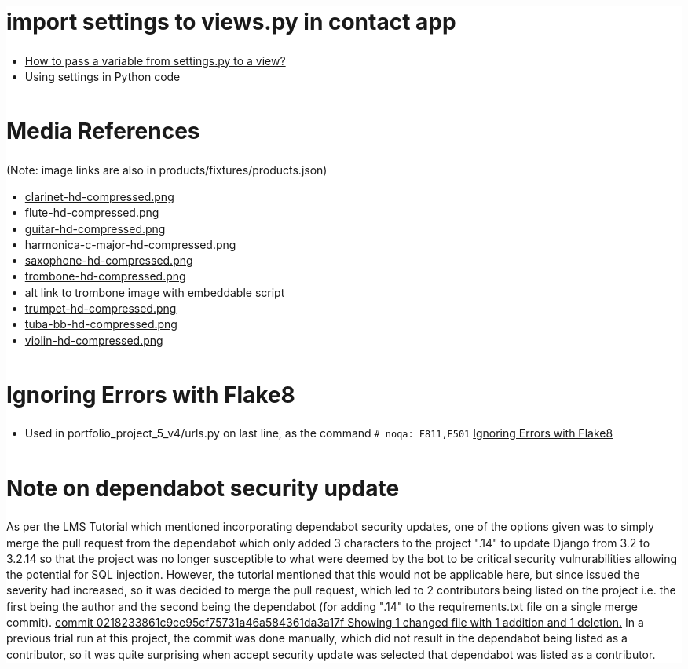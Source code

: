 # import settings to views.py in contact app
- [How to pass a variable from settings.py to a view?](https://stackoverflow.com/questions/3984648/how-to-pass-a-variable-from-settings-py-to-a-view)
- [Using settings in Python code](https://docs.djangoproject.com/en/dev/topics/settings/#using-settings-in-python-code)

# Media References
(Note: image links are also in products/fixtures/products.json)
- [clarinet-hd-compressed.png](https://cdn.pixabay.com/photo/2016/11/29/17/14/clarinet-1870572_960_720.png)
- [flute-hd-compressed.png](https://cdn.pixabay.com/photo/2015/08/18/12/43/flute-893911_960_720.jpg)
- [guitar-hd-compressed.png](https://images.unsplash.com/photo-1514649923863-ceaf75b7ec00?ixlib=rb-1.2.1&ixid=MnwxMjA3fDB8MHxwaG90by1wYWdlfHx8fGVufDB8fHx8&auto=format&fit=crop&w=1887&q=80)
- [harmonica-c-major-hd-compressed.png](https://cdn.pixabay.com/photo/2015/02/18/20/23/harmonica-641425_960_720.jpg)
- [saxophone-hd-compressed.png](https://cdn.pixabay.com/photo/2016/07/24/16/28/saxophone-1538743_960_720.png)
- [trombone-hd-compressed.png](https://toppng.com/show_download/121237/trombone-png/large)
- [alt link to trombone image with embeddable script](https://toppng.com/trombone-png-PNG-free-PNG-Images_121237)
- [trumpet-hd-compressed.png](https://images.unsplash.com/photo-1573871669414-010dbf73ca84?ixlib=rb-1.2.1&ixid=MnwxMjA3fDB8MHxwaG90by1wYWdlfHx8fGVufDB8fHx8&auto=format&fit=crop&w=1887&q=80)
- [tuba-bb-hd-compressed.png](https://flyclipart.com/john-packer-bb-tuba-tuba-png-439710)
- [violin-hd-compressed.png](https://images.unsplash.com/photo-1612225330812-01a9c6b355ec?ixlib=rb-1.2.1&ixid=MnwxMjA3fDB8MHxwaG90by1wYWdlfHx8fGVufDB8fHx8&auto=format&fit=crop&w=870&q=80)

# Ignoring Errors with Flake8
- Used in portfolio_project_5_v4/urls.py on last line, as the command ```# noqa: F811,E501``` [Ignoring Errors with Flake8](https://flake8.pycqa.org/en/3.1.1/user/ignoring-errors.html)
# Note on dependabot security update
As per the LMS Tutorial which mentioned incorporating dependabot 
security updates, one of the options given was
to simply merge the pull request from the 
dependabot which only added 3 characters to the 
project ".14" to update Django from 3.2 to 3.2.14
so that the project was no longer susceptible
to what were deemed by the bot to be
critical security vulnurabilities
allowing the potential
for SQL injection.
However, the tutorial mentioned that this would not be applicable here,
but since issued the severity had increased, so it 
was decided to merge the pull request,
which led to 2 contributors being listed
on the project
i.e. the first being the author and
the second being the dependabot
(for adding ".14" to the requirements.txt file on a single merge commit).
[commit 0218233861c9ce95cf75731a46a584361da3a17f Showing 1 changed file with 1 addition and 1 deletion.](https://github.com/Coder731/portfolio_project_5_v4/commit/0218233861c9ce95cf75731a46a584361da3a17f)
In a previous trial run at this project, the commit was done manually,
which did not result in the dependabot being listed as a contributor,
so it was quite surprising when
accept security update was selected
that dependabot was listed 
as a contributor.